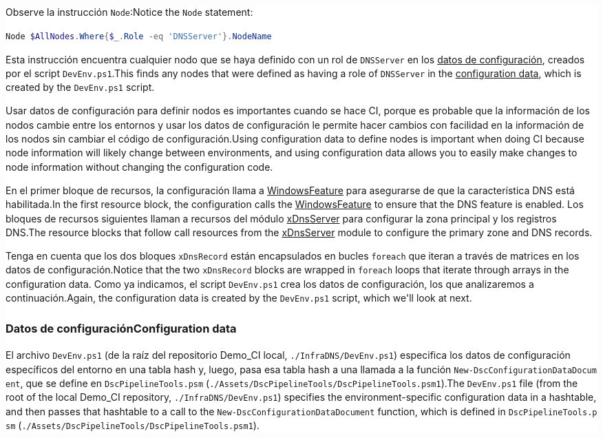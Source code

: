 <span data-ttu-id="1c8f8-157">Observe la instrucción `Node`:</span><span class="sxs-lookup"><span data-stu-id="1c8f8-157">Notice the `Node` statement:</span></span>

```powershell
Node $AllNodes.Where{$_.Role -eq 'DNSServer'}.NodeName
```

<span data-ttu-id="1c8f8-158">Esta instrucción encuentra cualquier nodo que se haya definido con un rol de `DNSServer` en los [datos de configuración](configData.md), creados por el script `DevEnv.ps1`.</span><span class="sxs-lookup"><span data-stu-id="1c8f8-158">This finds any nodes that were defined as having a role of `DNSServer` in the [configuration data](configData.md), which is created by the `DevEnv.ps1` script.</span></span>

<span data-ttu-id="1c8f8-159">Usar datos de configuración para definir nodos es importantes cuando se hace CI, porque es probable que la información de los nodos cambie entre los entornos y usar los datos de configuración le permite hacer cambios con facilidad en la información de los nodos sin cambiar el código de configuración.</span><span class="sxs-lookup"><span data-stu-id="1c8f8-159">Using configuration data to define nodes is important when doing CI because node information will likely change between environments, and using configuration data allows you to easily make changes to node information without changing the configuration code.</span></span>

<span data-ttu-id="1c8f8-160">En el primer bloque de recursos, la configuración llama a [WindowsFeature](windowsFeatureResource.md) para asegurarse de que la característica DNS está habilitada.</span><span class="sxs-lookup"><span data-stu-id="1c8f8-160">In the first resource block, the configuration calls the [WindowsFeature](windowsFeatureResource.md) to ensure that the DNS feature is enabled.</span></span>
<span data-ttu-id="1c8f8-161">Los bloques de recursos siguientes llaman a recursos del módulo [xDnsServer](https://github.com/PowerShell/xDnsServer) para configurar la zona principal y los registros DNS.</span><span class="sxs-lookup"><span data-stu-id="1c8f8-161">The resource blocks that follow call resources from the [xDnsServer](https://github.com/PowerShell/xDnsServer) module to configure the primary zone and DNS records.</span></span>

<span data-ttu-id="1c8f8-162">Tenga en cuenta que los dos bloques `xDnsRecord` están encapsulados en bucles `foreach` que iteran a través de matrices en los datos de configuración.</span><span class="sxs-lookup"><span data-stu-id="1c8f8-162">Notice that the two `xDnsRecord` blocks are wrapped in `foreach` loops that iterate through arrays in the configuration data.</span></span>
<span data-ttu-id="1c8f8-163">Como ya indicamos, el script `DevEnv.ps1` crea los datos de configuración, los que analizaremos a continuación.</span><span class="sxs-lookup"><span data-stu-id="1c8f8-163">Again, the configuration data is created by the `DevEnv.ps1` script, which we'll look at next.</span></span>

### <a name="configuration-data"></a><span data-ttu-id="1c8f8-164">Datos de configuración</span><span class="sxs-lookup"><span data-stu-id="1c8f8-164">Configuration data</span></span>

<span data-ttu-id="1c8f8-165">El archivo `DevEnv.ps1` (de la raíz del repositorio Demo_CI local, `./InfraDNS/DevEnv.ps1`) especifica los datos de configuración específicos del entorno en una tabla hash y, luego, pasa esa tabla hash a una llamada a la función `New-DscConfigurationDataDocument`, que se define en `DscPipelineTools.psm` (`./Assets/DscPipelineTools/DscPipelineTools.psm1`).</span><span class="sxs-lookup"><span data-stu-id="1c8f8-165">The `DevEnv.ps1` file (from the root of the local Demo_CI repository, `./InfraDNS/DevEnv.ps1`) specifies the environment-specific configuration data in a hashtable, and then passes that hashtable to a call to the `New-DscConfigurationDataDocument` function, which is defined in `DscPipelineTools.psm` (`./Assets/DscPipelineTools/DscPipelineTools.psm1`).</span></span>
